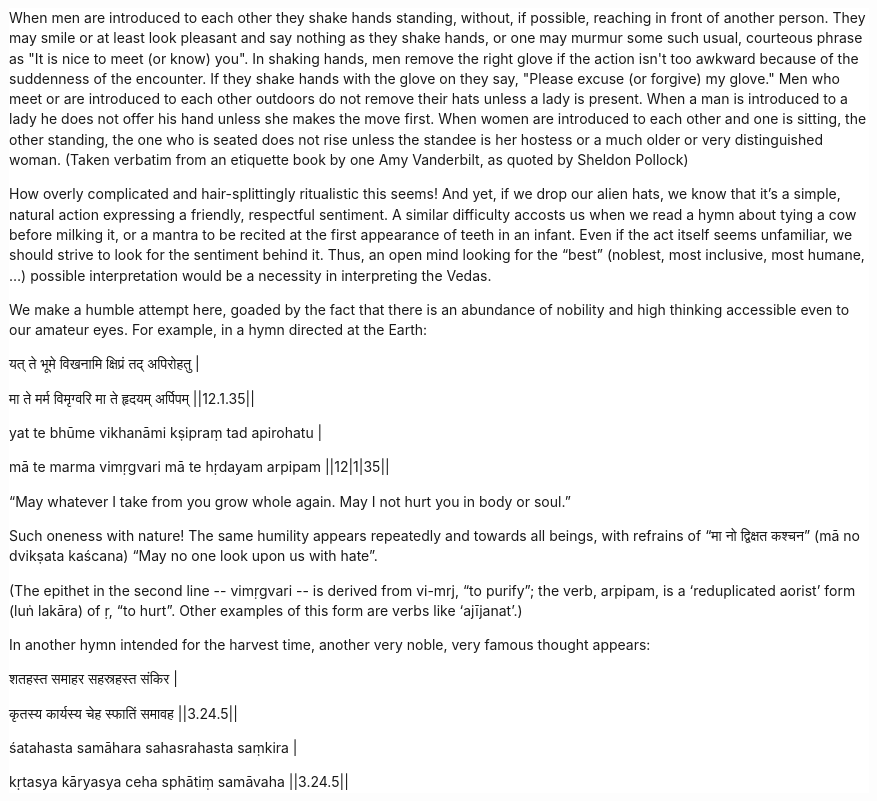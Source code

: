   

When men are introduced to each other they shake hands standing, without, if possible, reaching in front of another person. They may smile or at least look pleasant and say nothing as they shake hands, or one may murmur some such usual, courteous phrase as "It is nice to meet (or know) you". In shaking hands, men remove the right glove if the action isn't too awkward because of the suddenness of the encounter. If they shake hands with the glove on they say, "Please excuse (or forgive) my glove." Men who meet or are introduced to each other outdoors do not remove their hats unless a lady is present. When a man is introduced to a lady he does not offer his hand unless she makes the move first. When women are introduced to each other and one is sitting, the other standing, the one who is seated does not rise unless the standee is her hostess or a much older or very distinguished woman. (Taken verbatim from an etiquette book by one Amy Vanderbilt, as quoted by Sheldon Pollock)

How overly complicated and hair-splittingly ritualistic this seems! And yet, if we drop our alien hats, we know that it’s a simple, natural action expressing a friendly, respectful sentiment. A similar difficulty accosts us when we read a hymn about tying a cow before milking it, or a mantra to be recited at the first appearance of teeth in an infant. Even if the act itself seems unfamiliar, we should strive to look for the sentiment behind it. Thus, an open mind looking for the “best” (noblest, most inclusive, most humane, …) possible interpretation would be a necessity in interpreting the Vedas.

  

We make a humble attempt here, goaded by the fact that there is an abundance of nobility and high thinking accessible even to our amateur eyes. For example, in a hymn directed at the Earth:

  

यत् ते भूमे विखनामि क्षिप्रं तद् अपिरोहतु \|

मा ते मर्म विमृग्वरि मा ते हृदयम् अर्पिपम् \|\|12.1.35\|\|

yat te bhūme vikhanāmi kṣipraṃ tad apirohatu \|

mā te marma vimṛgvari mā te hṛdayam arpipam \|\|12\|1\|35\|\|

  

“May whatever I take from you grow whole again. May I not hurt you in body or soul.”

  

Such oneness with nature! The same humility appears repeatedly and towards all beings, with refrains of “मा नो द्विक्षत कश्चन” (mā no dvikṣata kaścana) “May no one look upon us with hate”.

  

(The epithet in the second line -- vimṛgvari -- is derived from vi-mrj, “to purify”; the verb, arpipam, is a ‘reduplicated aorist’ form (luṅ lakāra) of ṛ, “to hurt”. Other examples of this form are verbs like ‘ajījanat’.)

  

In another hymn intended for the harvest time, another very noble, very famous thought appears:

  

शतहस्त समाहर सहस्रहस्त संकिर \|

कृतस्य कार्यस्य चेह स्फातिं समावह \|\|3.24.5\|\|

śatahasta samāhara sahasrahasta saṃkira \|

kṛtasya kāryasya ceha sphātiṃ samāvaha \|\|3.24.5\|\|
